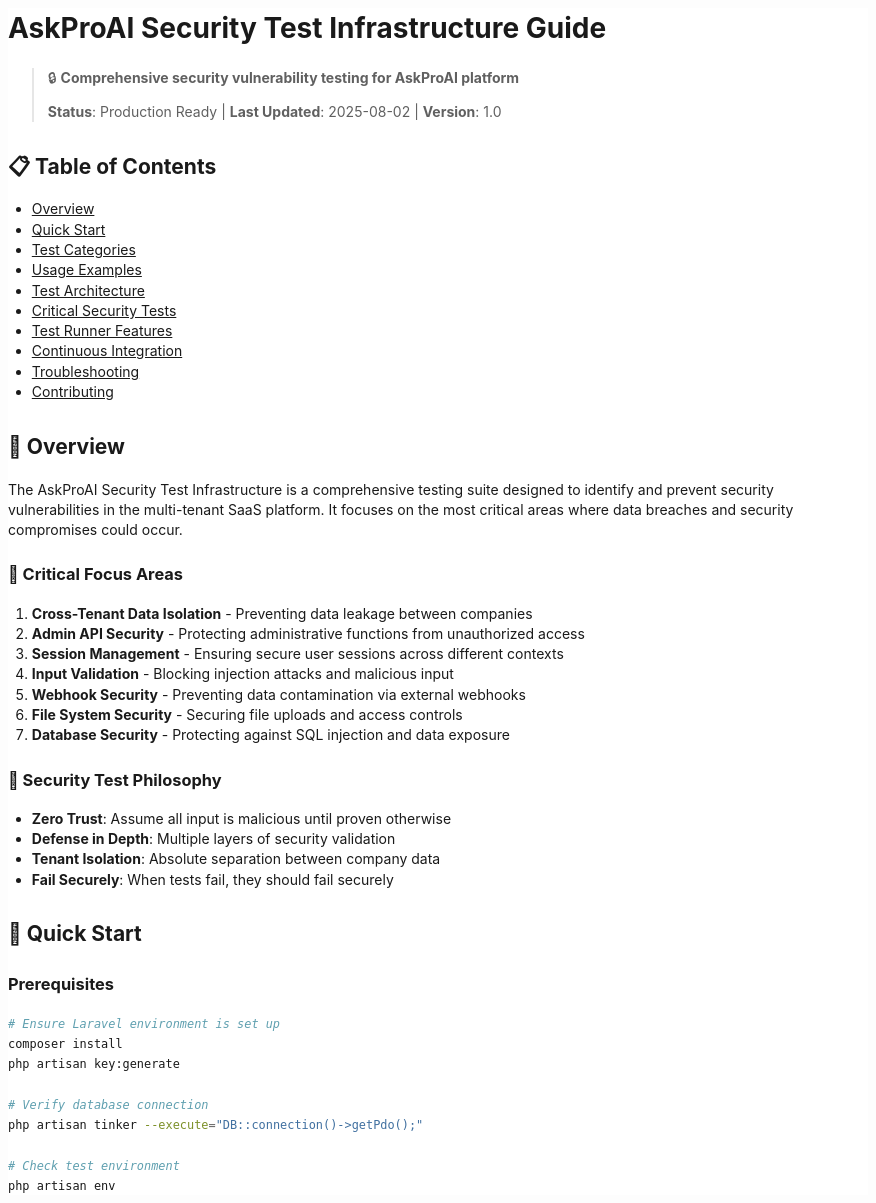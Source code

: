 # AskProAI Security Test Infrastructure Guide

> 🔒 **Comprehensive security vulnerability testing for AskProAI platform**
> 
> **Status**: Production Ready | **Last Updated**: 2025-08-02 | **Version**: 1.0

## 📋 Table of Contents

- [Overview](#overview)
- [Quick Start](#quick-start)
- [Test Categories](#test-categories)
- [Usage Examples](#usage-examples)
- [Test Architecture](#test-architecture)
- [Critical Security Tests](#critical-security-tests)
- [Test Runner Features](#test-runner-features)
- [Continuous Integration](#continuous-integration)
- [Troubleshooting](#troubleshooting)
- [Contributing](#contributing)

## 🎯 Overview

The AskProAI Security Test Infrastructure is a comprehensive testing suite designed to identify and prevent security vulnerabilities in the multi-tenant SaaS platform. It focuses on the most critical areas where data breaches and security compromises could occur.

### 🚨 Critical Focus Areas

1. **Cross-Tenant Data Isolation** - Preventing data leakage between companies
2. **Admin API Security** - Protecting administrative functions from unauthorized access
3. **Session Management** - Ensuring secure user sessions across different contexts
4. **Input Validation** - Blocking injection attacks and malicious input
5. **Webhook Security** - Preventing data contamination via external webhooks
6. **File System Security** - Securing file uploads and access controls
7. **Database Security** - Protecting against SQL injection and data exposure

### 🎯 Security Test Philosophy

- **Zero Trust**: Assume all input is malicious until proven otherwise
- **Defense in Depth**: Multiple layers of security validation
- **Tenant Isolation**: Absolute separation between company data
- **Fail Securely**: When tests fail, they should fail securely

## 🚀 Quick Start

### Prerequisites

```bash
# Ensure Laravel environment is set up
composer install
php artisan key:generate

# Verify database connection
php artisan tinker --execute="DB::connection()->getPdo();"

# Check test environment
php artisan env
```
